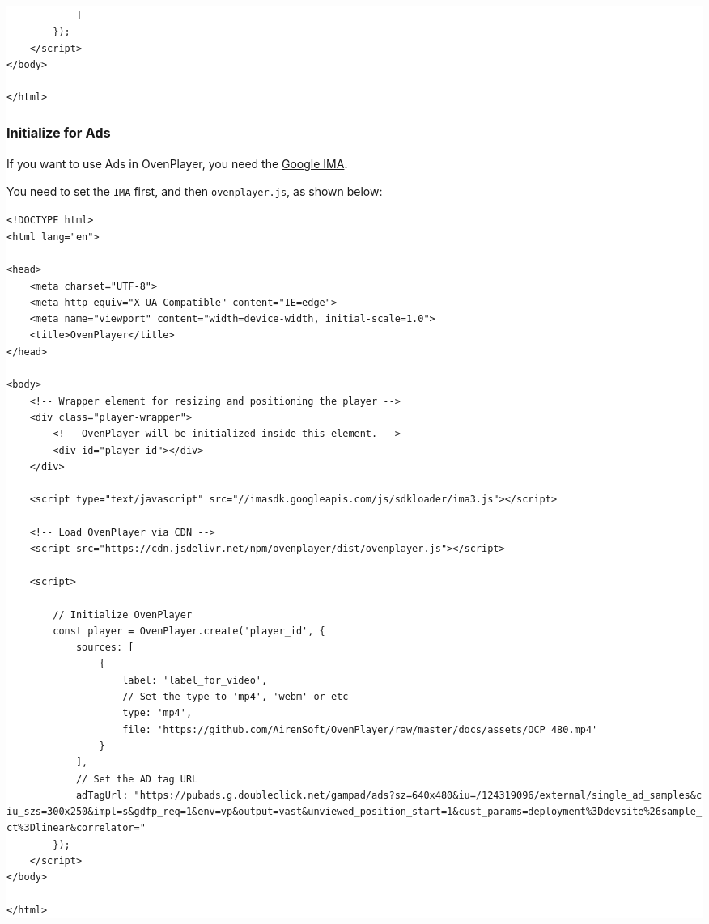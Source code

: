 ```markup
            ]
        });
    </script>
</body>

</html>
```

### Initialize for Ads

If you want to use Ads in OvenPlayer, you need the [Google IMA](https://developers.google.com/interactive-media-ads/docs/sdks/html5/client-side).

You need to set the `IMA` first, and then `ovenplayer.js`, as shown below:

```markup
<!DOCTYPE html>
<html lang="en">

<head>
    <meta charset="UTF-8">
    <meta http-equiv="X-UA-Compatible" content="IE=edge">
    <meta name="viewport" content="width=device-width, initial-scale=1.0">
    <title>OvenPlayer</title>
</head>

<body>
    <!-- Wrapper element for resizing and positioning the player -->
    <div class="player-wrapper">
        <!-- OvenPlayer will be initialized inside this element. -->
        <div id="player_id"></div>
    </div>

    <script type="text/javascript" src="//imasdk.googleapis.com/js/sdkloader/ima3.js"></script>

    <!-- Load OvenPlayer via CDN -->
    <script src="https://cdn.jsdelivr.net/npm/ovenplayer/dist/ovenplayer.js"></script>

    <script>

        // Initialize OvenPlayer
        const player = OvenPlayer.create('player_id', {
            sources: [
                {
                    label: 'label_for_video',
                    // Set the type to 'mp4', 'webm' or etc
                    type: 'mp4',
                    file: 'https://github.com/AirenSoft/OvenPlayer/raw/master/docs/assets/OCP_480.mp4'
                }
            ],
            // Set the AD tag URL
            adTagUrl: "https://pubads.g.doubleclick.net/gampad/ads?sz=640x480&iu=/124319096/external/single_ad_samples&ciu_szs=300x250&impl=s&gdfp_req=1&env=vp&output=vast&unviewed_position_start=1&cust_params=deployment%3Ddevsite%26sample_ct%3Dlinear&correlator="
        });
    </script>
</body>

</html>
```
